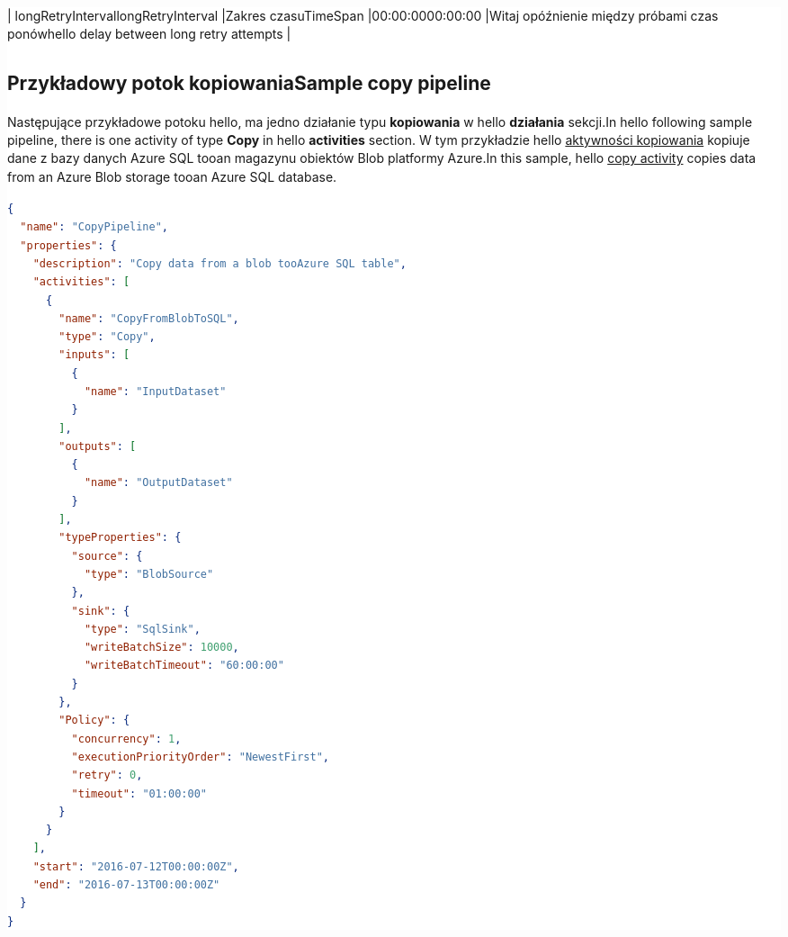 | <span data-ttu-id="b8e12-331">longRetryInterval</span><span class="sxs-lookup"><span data-stu-id="b8e12-331">longRetryInterval</span></span> |<span data-ttu-id="b8e12-332">Zakres czasu</span><span class="sxs-lookup"><span data-stu-id="b8e12-332">TimeSpan</span></span> |<span data-ttu-id="b8e12-333">00:00:00</span><span class="sxs-lookup"><span data-stu-id="b8e12-333">00:00:00</span></span> |<span data-ttu-id="b8e12-334">Witaj opóźnienie między próbami czas ponów</span><span class="sxs-lookup"><span data-stu-id="b8e12-334">hello delay between long retry attempts</span></span> |

## <a name="sample-copy-pipeline"></a><span data-ttu-id="b8e12-335">Przykładowy potok kopiowania</span><span class="sxs-lookup"><span data-stu-id="b8e12-335">Sample copy pipeline</span></span>
<span data-ttu-id="b8e12-336">Następujące przykładowe potoku hello, ma jedno działanie typu **kopiowania** w hello **działania** sekcji.</span><span class="sxs-lookup"><span data-stu-id="b8e12-336">In hello following sample pipeline, there is one activity of type **Copy** in hello **activities** section.</span></span> <span data-ttu-id="b8e12-337">W tym przykładzie hello [aktywności kopiowania](data-factory-data-movement-activities.md) kopiuje dane z bazy danych Azure SQL tooan magazynu obiektów Blob platformy Azure.</span><span class="sxs-lookup"><span data-stu-id="b8e12-337">In this sample, hello [copy activity](data-factory-data-movement-activities.md) copies data from an Azure Blob storage tooan Azure SQL database.</span></span> 

```json
{
  "name": "CopyPipeline",
  "properties": {
    "description": "Copy data from a blob tooAzure SQL table",
    "activities": [
      {
        "name": "CopyFromBlobToSQL",
        "type": "Copy",
        "inputs": [
          {
            "name": "InputDataset"
          }
        ],
        "outputs": [
          {
            "name": "OutputDataset"
          }
        ],
        "typeProperties": {
          "source": {
            "type": "BlobSource"
          },
          "sink": {
            "type": "SqlSink",
            "writeBatchSize": 10000,
            "writeBatchTimeout": "60:00:00"
          }
        },
        "Policy": {
          "concurrency": 1,
          "executionPriorityOrder": "NewestFirst",
          "retry": 0,
          "timeout": "01:00:00"
        }
      }
    ],
    "start": "2016-07-12T00:00:00Z",
    "end": "2016-07-13T00:00:00Z"
  }
} 
```
